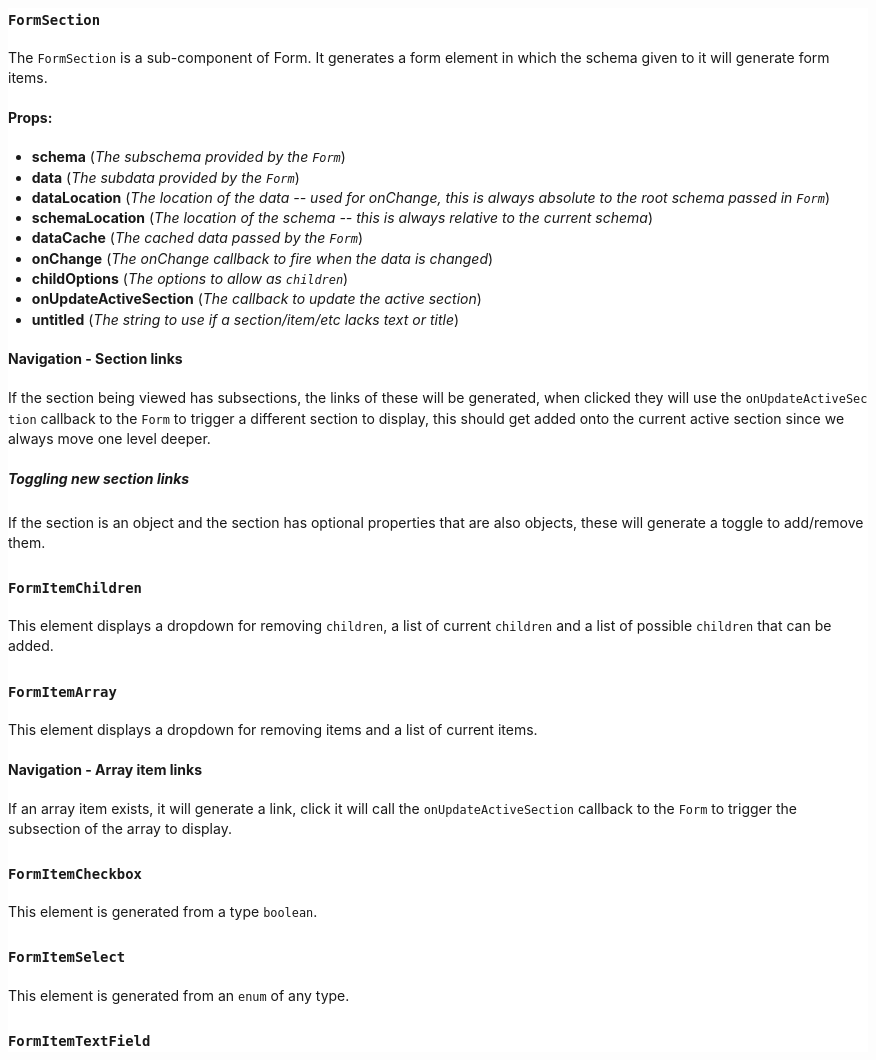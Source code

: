 ### `FormSection`

The `FormSection` is a sub-component of Form. It generates a form element in which the schema given to it will generate form items.

#### Props:

*   **schema** (_The subschema provided by the `Form`_)
*   **data** (_The subdata provided by the `Form`_)
*   **dataLocation** (_The location of the data -- used for onChange, this is always absolute to the root schema passed in `Form`_)
*   **schemaLocation** (_The location of the schema -- this is always relative to the current schema_)
*   **dataCache** (_The cached data passed by the `Form`_)
*   **onChange** (_The onChange callback to fire when the data is changed_)
*   **childOptions** (_The options to allow as `children`_)
*   **onUpdateActiveSection** (_The callback to update the active section_)
*   **untitled** (_The string to use if a section/item/etc lacks text or title_)

#### Navigation - Section links

If the section being viewed has subsections, the links of these will be generated, when clicked they will use the `onUpdateActiveSection` callback to the `Form` to trigger a different section to display, this should get added onto the current active section since we always move one level deeper.

##### Toggling new section links

If the section is an object and the section has optional properties that are also objects, these will generate a toggle to add/remove them.

### `FormItemChildren`

This element displays a dropdown for removing `children`, a list of current `children` and a list of possible `children` that can be added.

### `FormItemArray`

This element displays a dropdown for removing items and a list of current items.

#### Navigation - Array item links

If an array item exists, it will generate a link, click it will call the `onUpdateActiveSection` callback to the `Form` to trigger the subsection of the array to display.

### `FormItemCheckbox`

This element is generated from a type `boolean`.

### `FormItemSelect`

This element is generated from an `enum` of any type.

### `FormItemTextField`
